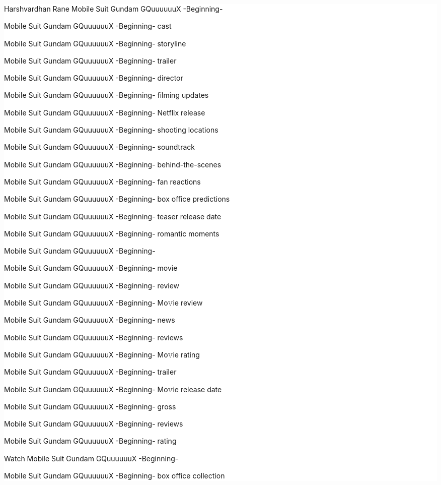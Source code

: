 Harshvardhan Rane Mobile Suit Gundam GQuuuuuuX -Beginning-

Mobile Suit Gundam GQuuuuuuX -Beginning- cast

Mobile Suit Gundam GQuuuuuuX -Beginning- storyline

Mobile Suit Gundam GQuuuuuuX -Beginning- trailer

Mobile Suit Gundam GQuuuuuuX -Beginning- director

Mobile Suit Gundam GQuuuuuuX -Beginning- filming updates

Mobile Suit Gundam GQuuuuuuX -Beginning- Netflix release

Mobile Suit Gundam GQuuuuuuX -Beginning- shooting locations

Mobile Suit Gundam GQuuuuuuX -Beginning- soundtrack

Mobile Suit Gundam GQuuuuuuX -Beginning- behind-the-scenes

Mobile Suit Gundam GQuuuuuuX -Beginning- fan reactions

Mobile Suit Gundam GQuuuuuuX -Beginning- box office predictions

Mobile Suit Gundam GQuuuuuuX -Beginning- teaser release date

Mobile Suit Gundam GQuuuuuuX -Beginning- romantic moments

Mobile Suit Gundam GQuuuuuuX -Beginning-

Mobile Suit Gundam GQuuuuuuX -Beginning- movie

Mobile Suit Gundam GQuuuuuuX -Beginning- review

Mobile Suit Gundam GQuuuuuuX -Beginning- Mo𝚟ie review

Mobile Suit Gundam GQuuuuuuX -Beginning- news

Mobile Suit Gundam GQuuuuuuX -Beginning- reviews

Mobile Suit Gundam GQuuuuuuX -Beginning- Mo𝚟ie rating

Mobile Suit Gundam GQuuuuuuX -Beginning- trailer

Mobile Suit Gundam GQuuuuuuX -Beginning- Mo𝚟ie release date

Mobile Suit Gundam GQuuuuuuX -Beginning- gross

Mobile Suit Gundam GQuuuuuuX -Beginning- reviews

Mobile Suit Gundam GQuuuuuuX -Beginning- rating

Watch Mobile Suit Gundam GQuuuuuuX -Beginning-

Mobile Suit Gundam GQuuuuuuX -Beginning- box office collection
